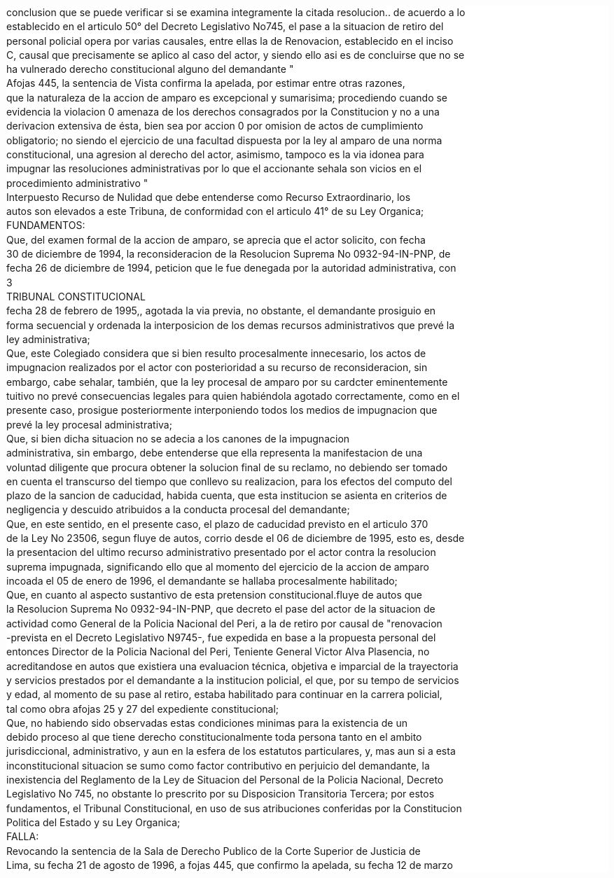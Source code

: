 conclusion que se puede verificar si se examina integramente la citada resolucion.. de acuerdo a lo  
establecido en el articulo 50° del Decreto Legislativo No745, el pase a la situacion de retiro del  
personal policial opera por varias causales, entre ellas la de Renovacion, establecido en el inciso  
C, causal que precisamente se aplico al caso del actor, y siendo ello asi es de concluirse que no se  
ha vulnerado derecho constitucional alguno del demandante "  
Afojas 445, la sentencia de Vista confirma la apelada, por estimar entre otras razones,  
que  la naturaleza de la accion de amparo es excepcional y sumarisima; procediendo cuando se  
evidencia la violacion 0 amenaza de los derechos consagrados por la Constitucion y no a una  
derivacion extensiva de ésta, bien sea por accion 0 por omision de actos de cumplimiento  
obligatorio; no siendo el ejercicio de una facultad dispuesta por la ley al amparo de una norma  
constitucional, una agresion al derecho del actor, asimismo, tampoco es la via idonea para  
impugnar las resoluciones administrativas por lo que el accionante sehala son vicios en el  
procedimiento administrativo "  
Interpuesto Recurso de Nulidad que debe entenderse como Recurso Extraordinario, los  
autos son elevados a este Tribuna, de conformidad con el articulo 41° de su Ley Organica;  
FUNDAMENTOS:  
Que, del examen formal de la accion de amparo, se aprecia que el actor solicito, con fecha  
30 de diciembre de 1994, la reconsideracion de la Resolucion Suprema No 0932-94-IN-PNP, de  
fecha 26 de diciembre de 1994, peticion que le fue denegada por la autoridad administrativa, con  
3  
TRIBUNAL CONSTITUCIONAL  
fecha 28 de febrero de 1995,, agotada la via previa, no obstante, el demandante prosiguio en  
forma secuencial y ordenada la interposicion de los demas recursos administrativos que prevé la  
ley administrativa;  
Que, este Colegiado considera que si bien resulto procesalmente innecesario, los actos de  
impugnacion realizados por el actor con posterioridad a su recurso de reconsideracion, sin  
embargo, cabe sehalar, también, que la ley procesal de amparo por su cardcter eminentemente  
tuitivo no prevé consecuencias legales para quien habiéndola agotado correctamente, como en el  
presente caso, prosigue posteriormente interponiendo todos los medios de impugnacion que  
prevé la ley procesal administrativa;  
Que, si bien dicha situacion no se adecia a los canones de la impugnacion  
administrativa, sin embargo, debe entenderse que ella representa la manifestacion de una  
voluntad diligente que procura obtener la solucion final de su reclamo, no debiendo ser tomado  
en cuenta el transcurso del tiempo que conllevo su realizacion, para los efectos del computo del  
plazo de la sancion de caducidad, habida cuenta, que esta institucion se asienta en criterios de  
negligencia y descuido atribuidos a la conducta procesal del demandante;  
Que, en este sentido, en el presente caso, el plazo de caducidad previsto en el articulo 370  
de la Ley No 23506, segun fluye de autos, corrio desde el 06 de diciembre de 1995, esto es, desde  
la presentacion del ultimo recurso administrativo presentado por el actor contra la resolucion  
suprema impugnada, significando ello que al momento del ejercicio de la accion de amparo  
incoada el 05 de enero de 1996, el demandante se hallaba procesalmente habilitado;  
Que, en cuanto al aspecto sustantivo de esta pretension constitucional.fluye de autos que  
la Resolucion Suprema No 0932-94-IN-PNP, que decreto el pase del actor de la situacion de  
actividad como General de la Policia Nacional del Peri, a la de retiro por causal de "renovacion  
-prevista en el Decreto Legislativo N9745-, fue expedida en base a la propuesta personal del  
entonces Director de la Policia Nacional del Peri, Teniente General Victor Alva Plasencia, no  
acreditandose en autos que existiera una evaluacion técnica, objetiva e imparcial de la trayectoria  
y servicios prestados por el demandante a la institucion policial, el que, por su tempo de servicios  
y edad, al momento de su pase al retiro, estaba habilitado para continuar en la carrera policial,  
tal como obra afojas 25 y 27 del expediente constitucional;  
Que, no habiendo sido observadas estas condiciones minimas para la existencia de un  
debido proceso al que tiene derecho constitucionalmente toda persona tanto en el ambito  
jurisdiccional, administrativo, y aun en la esfera de los estatutos particulares, y, mas aun si a esta  
inconstitucional situacion se sumo como factor contributivo en perjuicio del demandante, la  
inexistencia del Reglamento de la Ley de Situacion del Personal de la Policia Nacional, Decreto  
Legislativo No 745, no obstante lo prescrito por su Disposicion Transitoria Tercera; por estos  
fundamentos, el Tribunal Constitucional, en uso de sus atribuciones conferidas por la Constitucion  
Politica del Estado y su Ley Organica;  
FALLA:  
Revocando la sentencia de la Sala de Derecho Publico de la Corte Superior de Justicia de  
Lima, su fecha 21 de agosto de 1996, a fojas 445, que confirmo la apelada, su fecha 12 de marzo  